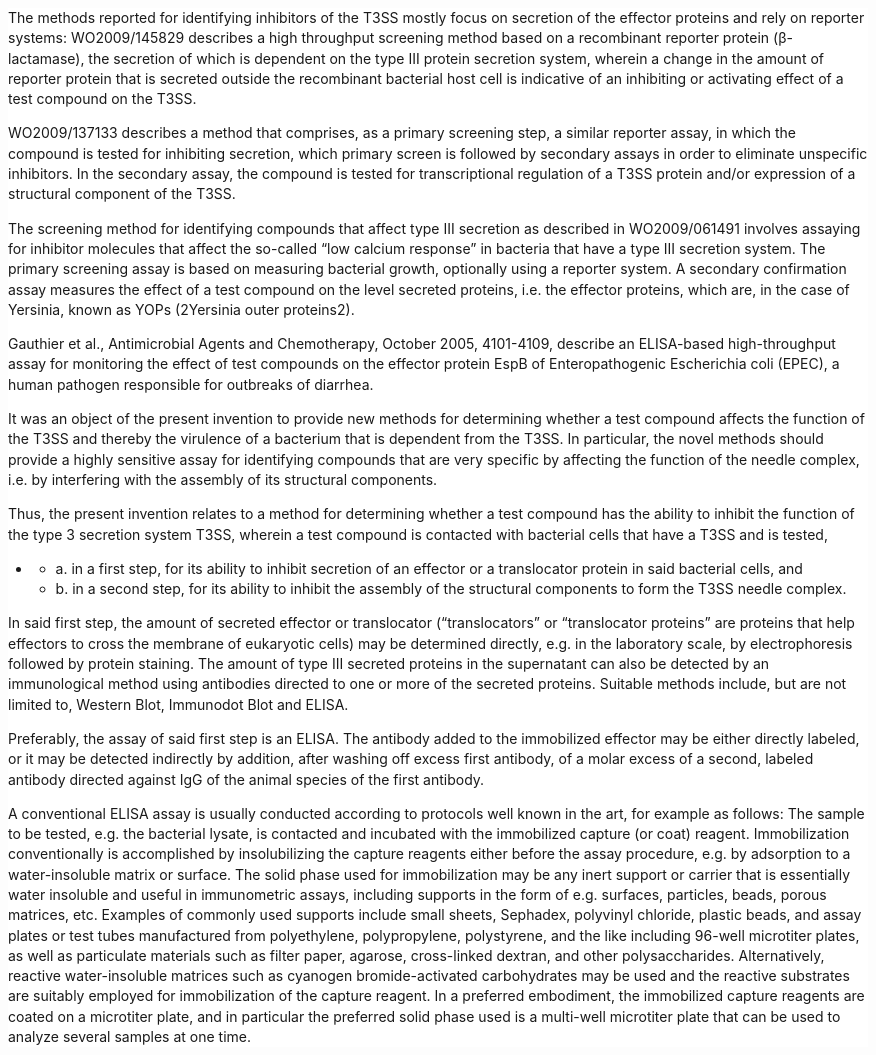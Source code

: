 The methods reported for identifying inhibitors of the T3SS mostly focus on secretion of the effector proteins and rely on reporter systems: WO2009/145829 describes a high throughput screening method based on a recombinant reporter protein (β-lactamase), the secretion of which is dependent on the type III protein secretion system, wherein a change in the amount of reporter protein that is secreted outside the recombinant bacterial host cell is indicative of an inhibiting or activating effect of a test compound on the T3SS.

WO2009/137133 describes a method that comprises, as a primary screening step, a similar reporter assay, in which the compound is tested for inhibiting secretion, which primary screen is followed by secondary assays in order to eliminate unspecific inhibitors. In the secondary assay, the compound is tested for transcriptional regulation of a T3SS protein and/or expression of a structural component of the T3SS.

The screening method for identifying compounds that affect type III secretion as described in WO2009/061491 involves assaying for inhibitor molecules that affect the so-called “low calcium response” in bacteria that have a type III secretion system. The primary screening assay is based on measuring bacterial growth, optionally using a reporter system. A secondary confirmation assay measures the effect of a test compound on the level secreted proteins, i.e. the effector proteins, which are, in the case of Yersinia, known as YOPs (2Yersinia outer proteins2).

Gauthier et al., Antimicrobial Agents and Chemotherapy, October 2005, 4101-4109, describe an ELISA-based high-throughput assay for monitoring the effect of test compounds on the effector protein EspB of Enteropathogenic Escherichia coli (EPEC), a human pathogen responsible for outbreaks of diarrhea.

It was an object of the present invention to provide new methods for determining whether a test compound affects the function of the T3SS and thereby the virulence of a bacterium that is dependent from the T3SS. In particular, the novel methods should provide a highly sensitive assay for identifying compounds that are very specific by affecting the function of the needle complex, i.e. by interfering with the assembly of its structural components.

Thus, the present invention relates to a method for determining whether a test compound has the ability to inhibit the function of the type 3 secretion system T3SS, wherein a test compound is contacted with bacterial cells that have a T3SS and is tested,


- - a. in a first step, for its ability to inhibit secretion of an
    effector or a translocator protein in said bacterial cells, and
  - b. in a second step, for its ability to inhibit the assembly of the
    structural components to form the T3SS needle complex.

In said first step, the amount of secreted effector or translocator (“translocators” or “translocator proteins” are proteins that help effectors to cross the membrane of eukaryotic cells) may be determined directly, e.g. in the laboratory scale, by electrophoresis followed by protein staining. The amount of type III secreted proteins in the supernatant can also be detected by an immunological method using antibodies directed to one or more of the secreted proteins. Suitable methods include, but are not limited to, Western Blot, Immunodot Blot and ELISA.

Preferably, the assay of said first step is an ELISA. The antibody added to the immobilized effector may be either directly labeled, or it may be detected indirectly by addition, after washing off excess first antibody, of a molar excess of a second, labeled antibody directed against IgG of the animal species of the first antibody.

A conventional ELISA assay is usually conducted according to protocols well known in the art, for example as follows: The sample to be tested, e.g. the bacterial lysate, is contacted and incubated with the immobilized capture (or coat) reagent. Immobilization conventionally is accomplished by insolubilizing the capture reagents either before the assay procedure, e.g. by adsorption to a water-insoluble matrix or surface. The solid phase used for immobilization may be any inert support or carrier that is essentially water insoluble and useful in immunometric assays, including supports in the form of e.g. surfaces, particles, beads, porous matrices, etc. Examples of commonly used supports include small sheets, Sephadex, polyvinyl chloride, plastic beads, and assay plates or test tubes manufactured from polyethylene, polypropylene, polystyrene, and the like including 96-well microtiter plates, as well as particulate materials such as filter paper, agarose, cross-linked dextran, and other polysaccharides. Alternatively, reactive water-insoluble matrices such as cyanogen bromide-activated carbohydrates may be used and the reactive substrates are suitably employed for immobilization of the capture reagent. In a preferred embodiment, the immobilized capture reagents are coated on a microtiter plate, and in particular the preferred solid phase used is a multi-well microtiter plate that can be used to analyze several samples at one time.